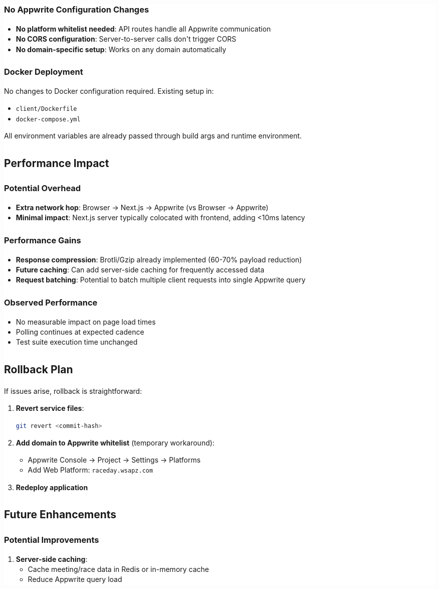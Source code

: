 ### No Appwrite Configuration Changes
- **No platform whitelist needed**: API routes handle all Appwrite communication
- **No CORS configuration**: Server-to-server calls don't trigger CORS
- **No domain-specific setup**: Works on any domain automatically

### Docker Deployment
No changes to Docker configuration required. Existing setup in:
- `client/Dockerfile`
- `docker-compose.yml`

All environment variables are already passed through build args and runtime environment.

## Performance Impact

### Potential Overhead
- **Extra network hop**: Browser → Next.js → Appwrite (vs Browser → Appwrite)
- **Minimal impact**: Next.js server typically colocated with frontend, adding <10ms latency

### Performance Gains
- **Response compression**: Brotli/Gzip already implemented (60-70% payload reduction)
- **Future caching**: Can add server-side caching for frequently accessed data
- **Request batching**: Potential to batch multiple client requests into single Appwrite query

### Observed Performance
- No measurable impact on page load times
- Polling continues at expected cadence
- Test suite execution time unchanged

## Rollback Plan

If issues arise, rollback is straightforward:

1. **Revert service files**:
   ```bash
   git revert <commit-hash>
   ```

2. **Add domain to Appwrite whitelist** (temporary workaround):
   - Appwrite Console → Project → Settings → Platforms
   - Add Web Platform: `raceday.wsapz.com`

3. **Redeploy application**

## Future Enhancements

### Potential Improvements
1. **Server-side caching**:
   - Cache meeting/race data in Redis or in-memory cache
   - Reduce Appwrite query load
